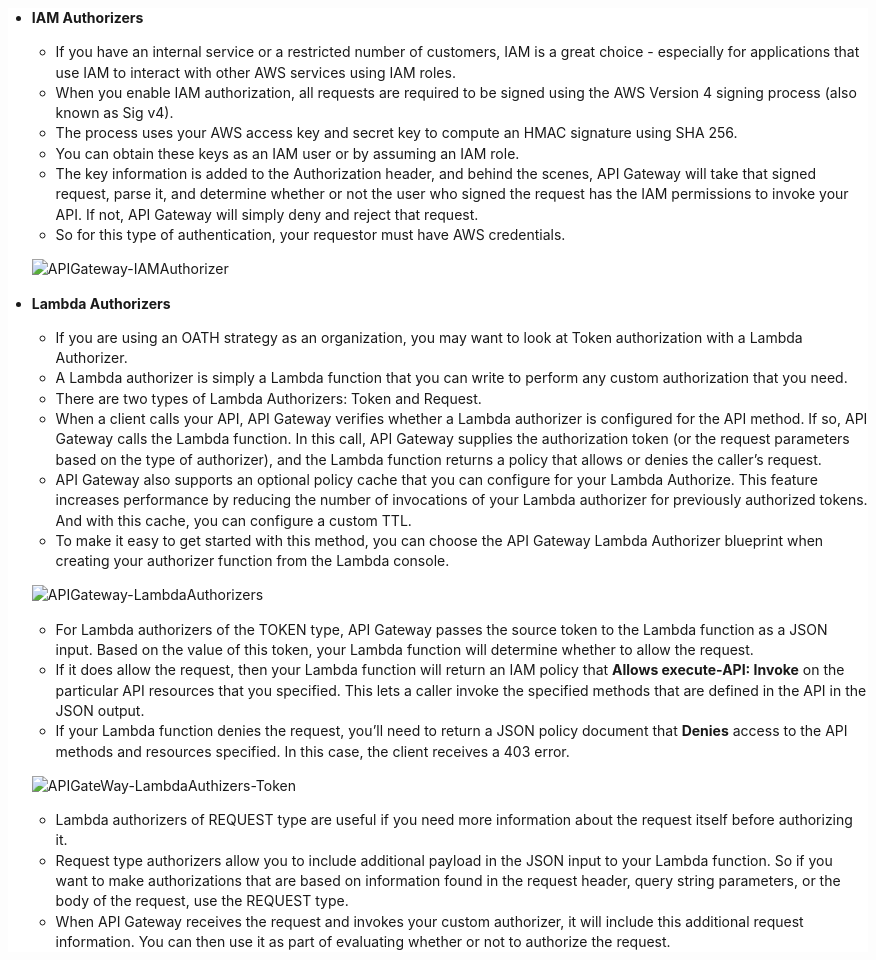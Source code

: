* **IAM Authorizers**

  * If you have an internal service or a restricted number of customers,  IAM is a great choice - especially for applications that use IAM to interact with other AWS services using IAM roles.
  * When you enable IAM authorization, all requests are required to be signed using the AWS Version 4 signing process (also known as Sig v4).
  * The process uses your AWS access key and secret key to compute an HMAC signature using SHA 256.
  * You can obtain these keys as an IAM user or by assuming an IAM role.
  * The key information is added to the Authorization header, and behind the scenes, API Gateway will take that signed request, parse it, and determine whether or not the user who signed the request has the IAM permissions to invoke your API. If not, API Gateway will simply deny and reject that request.
  * So for this type of authentication, your requestor must have AWS credentials.

  ![APIGateway-IAMAuthorizer](/images/uploads/APIGateway-IAMAuthorizer.JPG)

* **Lambda Authorizers**

  * If you are using an OATH strategy as an organization, you may want to look at Token authorization with a Lambda Authorizer.
  * A Lambda authorizer is simply a Lambda function that you can write to perform any custom authorization that you need.
  * There are two types of Lambda Authorizers: Token and Request.
  * When a client calls your API, API Gateway verifies whether a Lambda authorizer is configured for the API method.
  If so, API Gateway calls the Lambda function. In this call, API Gateway supplies the authorization token (or the request parameters based on the type of authorizer), and the Lambda function returns a policy that allows or denies the caller’s request.
  * API Gateway also supports an optional policy cache that you can configure for your Lambda Authorize.
  This feature increases performance by reducing the number of invocations of your Lambda authorizer for previously authorized tokens. And with this cache, you can configure a custom TTL.
  * To make it easy to get started with this method, you can choose the API Gateway Lambda Authorizer blueprint when creating your authorizer function from the Lambda console.

  ![APIGateway-LambdaAuthorizers](/images/uploads/APIGateway-LambdaAuthorizers.JPG)

  * For Lambda authorizers of the TOKEN type, API Gateway passes the source token to the Lambda function as a JSON input. Based on the value of this token, your Lambda function will determine whether to allow the request.
  * If it does allow the request, then your Lambda function will return an IAM policy that **Allows execute-API: Invoke** on the particular API resources that you specified. This lets a caller invoke the specified methods that are defined in the API in the JSON output.
  * If your Lambda function denies the request, you’ll need to return a JSON policy document that **Denies** access to the API methods and resources specified. In this case, the client receives a 403 error.

  ![APIGateWay-LambdaAuthizers-Token](/images/uploads/APIGateWay-LambdaAuthizers-Token.JPG)

  * Lambda authorizers of REQUEST type are useful if you need more information about the request itself before authorizing it.
  * Request type authorizers allow you to include additional payload in the JSON input to your Lambda function.
  So if you want to make authorizations that are based on information found in the request header, query string parameters, or the body of the request, use the REQUEST type.
  * When API Gateway receives the request and invokes your custom authorizer, it will include this additional request information. You can then use it as part of evaluating whether or not to authorize the request.
